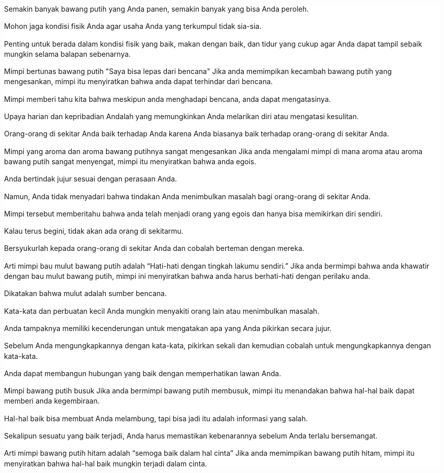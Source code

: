 Semakin banyak bawang putih yang Anda panen, semakin banyak yang bisa Anda peroleh.

Mohon jaga kondisi fisik Anda agar usaha Anda yang terkumpul tidak sia-sia.

Penting untuk berada dalam kondisi fisik yang baik, makan dengan baik, dan tidur yang cukup agar Anda dapat tampil sebaik mungkin selama balapan sebenarnya.

Mimpi bertunas bawang putih "Saya bisa lepas dari bencana"
Jika anda memimpikan kecambah bawang putih yang mengesankan, mimpi itu menyiratkan bahwa anda dapat terhindar dari bencana.

Mimpi memberi tahu kita bahwa meskipun anda menghadapi bencana, anda dapat mengatasinya.

Upaya harian dan kepribadian Andalah yang memungkinkan Anda melarikan diri atau mengatasi kesulitan.

Orang-orang di sekitar Anda baik terhadap Anda karena Anda biasanya baik terhadap orang-orang di sekitar Anda.

Mimpi yang aroma dan aroma bawang putihnya sangat mengesankan
Jika anda mengalami mimpi di mana aroma atau aroma bawang putih sangat menyengat, mimpi itu menyiratkan bahwa anda egois.

Anda bertindak jujur ​​​​sesuai dengan perasaan Anda.

Namun, Anda tidak menyadari bahwa tindakan Anda menimbulkan masalah bagi orang-orang di sekitar Anda.

Mimpi tersebut memberitahu bahwa anda telah menjadi orang yang egois dan hanya bisa memikirkan diri sendiri.

Kalau terus begini, tidak akan ada orang di sekitarmu.

Bersyukurlah kepada orang-orang di sekitar Anda dan cobalah berteman dengan mereka.

Arti mimpi bau mulut bawang putih adalah “Hati-hati dengan tingkah lakumu sendiri.”
Jika anda bermimpi bahwa anda khawatir dengan bau mulut bawang putih, mimpi ini menyiratkan bahwa anda harus berhati-hati dengan perilaku anda.

Dikatakan bahwa mulut adalah sumber bencana.

Kata-kata dan perbuatan kecil Anda mungkin menyakiti orang lain atau menimbulkan masalah.

Anda tampaknya memiliki kecenderungan untuk mengatakan apa yang Anda pikirkan secara jujur.

Sebelum Anda mengungkapkannya dengan kata-kata, pikirkan sekali dan kemudian cobalah untuk mengungkapkannya dengan kata-kata.

Anda dapat membangun hubungan yang baik dengan memperhatikan lawan Anda.

Mimpi bawang putih busuk
Jika anda bermimpi bawang putih membusuk, mimpi itu menandakan bahwa hal-hal baik dapat memberi anda kegembiraan.

Hal-hal baik bisa membuat Anda melambung, tapi bisa jadi itu adalah informasi yang salah.

Sekalipun sesuatu yang baik terjadi, Anda harus memastikan kebenarannya sebelum Anda terlalu bersemangat.

Arti mimpi bawang putih hitam adalah “semoga baik dalam hal cinta”
Jika anda memimpikan bawang putih hitam, mimpi itu menyiratkan bahwa hal-hal baik mungkin terjadi dalam cinta.
